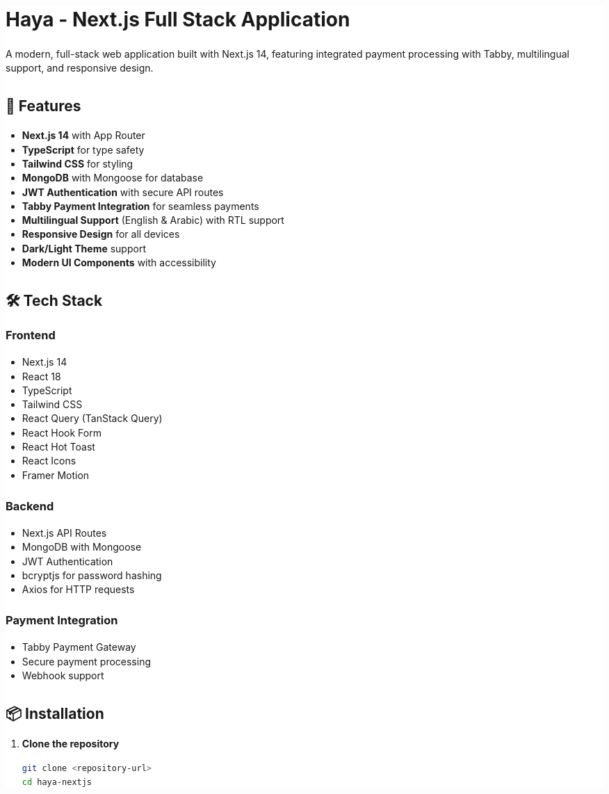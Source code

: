 # Haya - Next.js Full Stack Application

A modern, full-stack web application built with Next.js 14, featuring integrated payment processing with Tabby, multilingual support, and responsive design.

## 🚀 Features

- **Next.js 14** with App Router
- **TypeScript** for type safety
- **Tailwind CSS** for styling
- **MongoDB** with Mongoose for database
- **JWT Authentication** with secure API routes
- **Tabby Payment Integration** for seamless payments
- **Multilingual Support** (English & Arabic) with RTL support
- **Responsive Design** for all devices
- **Dark/Light Theme** support
- **Modern UI Components** with accessibility

## 🛠️ Tech Stack

### Frontend
- Next.js 14
- React 18
- TypeScript
- Tailwind CSS
- React Query (TanStack Query)
- React Hook Form
- React Hot Toast
- React Icons
- Framer Motion

### Backend
- Next.js API Routes
- MongoDB with Mongoose
- JWT Authentication
- bcryptjs for password hashing
- Axios for HTTP requests

### Payment Integration
- Tabby Payment Gateway
- Secure payment processing
- Webhook support

## 📦 Installation

1. **Clone the repository**
   ```bash
   git clone <repository-url>
   cd haya-nextjs
   ```
